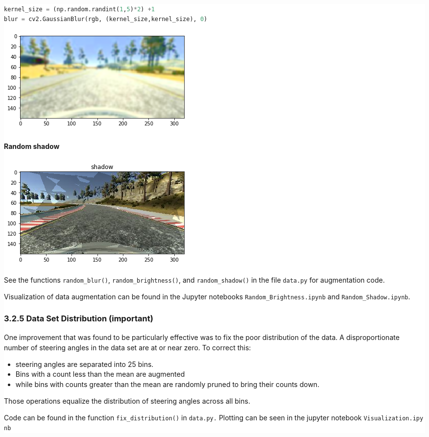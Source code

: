 ```python
kernel_size = (np.random.randint(1,5)*2) +1 
blur = cv2.GaussianBlur(rgb, (kernel_size,kernel_size), 0)
```

![](examples/blur.png)

#### Random shadow

![](examples/shadow.png)



See the functions `random_blur()`, `random_brightness()`, and `random_shadow()` in the file `data.py` for augmentation code. 

Visualization of data augmentation can be found in the Jupyter notebooks `Random_Brightness.ipynb` and `Random_Shadow.ipynb`.



### 3.2.5 Data Set Distribution (important)

One improvement that was found to be particularly effective was to fix the poor distribution of the data.  A disproportionate number of steering angles in the data set are at or near zero.  To correct this:

-  steering angles are separated into 25 bins. 
- Bins with a count less than the mean are augmented 
- while bins with counts greater than the mean are randomly pruned to bring their counts down. 

Those operations equalize the distribution of steering angles across all bins.  

Code can be found in the function `fix_distribution()` in `data.py.`  Plotting can be seen in the jupyter notebook `Visualization.ipynb`
